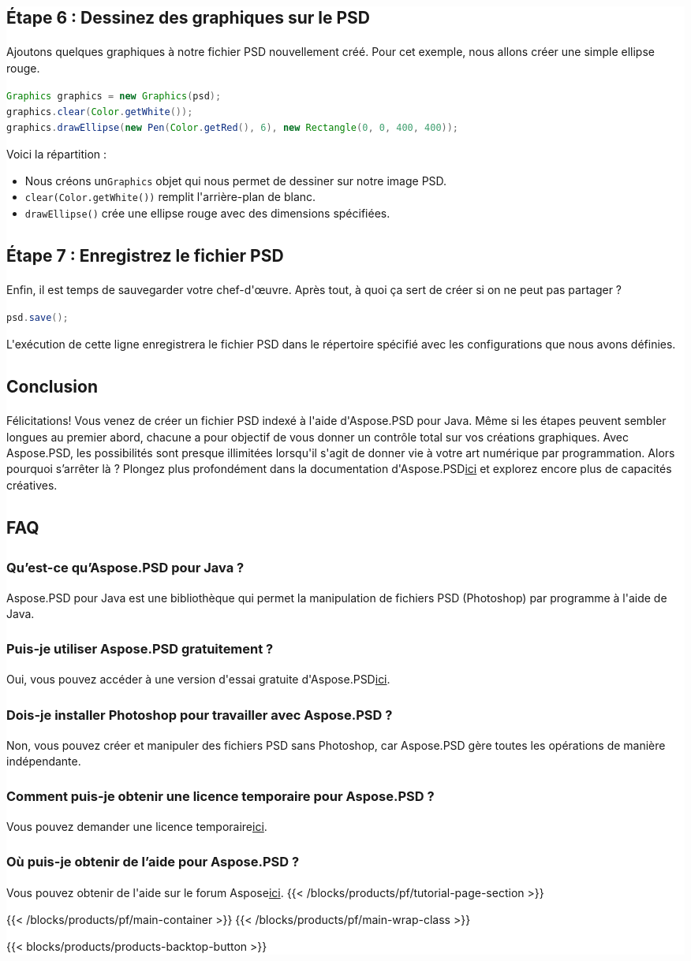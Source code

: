 ## Étape 6 : Dessinez des graphiques sur le PSD
Ajoutons quelques graphiques à notre fichier PSD nouvellement créé. Pour cet exemple, nous allons créer une simple ellipse rouge.
```java
Graphics graphics = new Graphics(psd);
graphics.clear(Color.getWhite());
graphics.drawEllipse(new Pen(Color.getRed(), 6), new Rectangle(0, 0, 400, 400));
```
Voici la répartition :
-  Nous créons un`Graphics` objet qui nous permet de dessiner sur notre image PSD.
- `clear(Color.getWhite())` remplit l'arrière-plan de blanc.
- `drawEllipse()` crée une ellipse rouge avec des dimensions spécifiées.
## Étape 7 : Enregistrez le fichier PSD
Enfin, il est temps de sauvegarder votre chef-d'œuvre. Après tout, à quoi ça sert de créer si on ne peut pas partager ?
```java
psd.save();
```
L'exécution de cette ligne enregistrera le fichier PSD dans le répertoire spécifié avec les configurations que nous avons définies.
## Conclusion
Félicitations! Vous venez de créer un fichier PSD indexé à l'aide d'Aspose.PSD pour Java. Même si les étapes peuvent sembler longues au premier abord, chacune a pour objectif de vous donner un contrôle total sur vos créations graphiques. Avec Aspose.PSD, les possibilités sont presque illimitées lorsqu'il s'agit de donner vie à votre art numérique par programmation.
Alors pourquoi s’arrêter là ? Plongez plus profondément dans la documentation d'Aspose.PSD[ici](https://reference.aspose.com/psd/java/) et explorez encore plus de capacités créatives.
## FAQ
### Qu’est-ce qu’Aspose.PSD pour Java ?
Aspose.PSD pour Java est une bibliothèque qui permet la manipulation de fichiers PSD (Photoshop) par programme à l'aide de Java.
### Puis-je utiliser Aspose.PSD gratuitement ?
 Oui, vous pouvez accéder à une version d'essai gratuite d'Aspose.PSD[ici](https://releases.aspose.com/).
### Dois-je installer Photoshop pour travailler avec Aspose.PSD ?
Non, vous pouvez créer et manipuler des fichiers PSD sans Photoshop, car Aspose.PSD gère toutes les opérations de manière indépendante.
### Comment puis-je obtenir une licence temporaire pour Aspose.PSD ?
 Vous pouvez demander une licence temporaire[ici](https://purchase.aspose.com/temporary-license/).
### Où puis-je obtenir de l’aide pour Aspose.PSD ?
 Vous pouvez obtenir de l'aide sur le forum Aspose[ici](https://forum.aspose.com/c/psd/34).
{{< /blocks/products/pf/tutorial-page-section >}}

{{< /blocks/products/pf/main-container >}}
{{< /blocks/products/pf/main-wrap-class >}}

{{< blocks/products/products-backtop-button >}}
